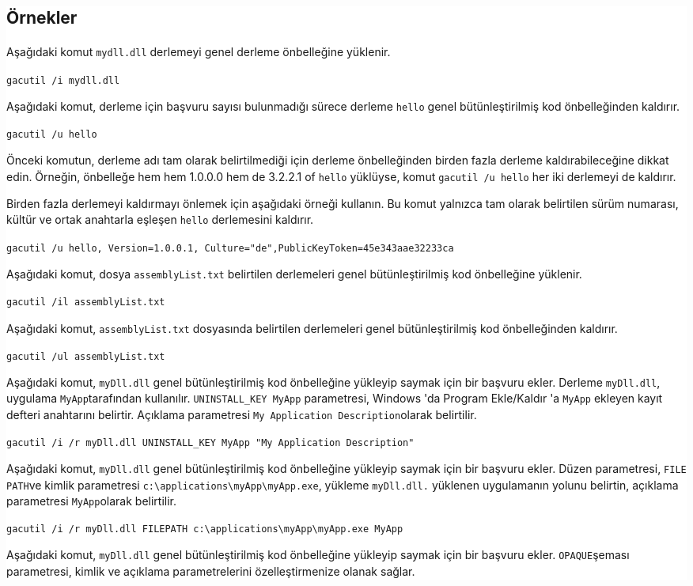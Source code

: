 ## <a name="examples"></a>Örnekler

Aşağıdaki komut `mydll.dll` derlemeyi genel derleme önbelleğine yüklenir.

```console
gacutil /i mydll.dll
```

Aşağıdaki komut, derleme için başvuru sayısı bulunmadığı sürece derleme `hello` genel bütünleştirilmiş kod önbelleğinden kaldırır.

```console
gacutil /u hello
```

Önceki komutun, derleme adı tam olarak belirtilmediği için derleme önbelleğinden birden fazla derleme kaldırabileceğine dikkat edin. Örneğin, önbelleğe hem hem 1.0.0.0 hem de 3.2.2.1 of `hello` yüklüyse, komut `gacutil /u hello` her iki derlemeyi de kaldırır.

Birden fazla derlemeyi kaldırmayı önlemek için aşağıdaki örneği kullanın. Bu komut yalnızca tam olarak belirtilen sürüm numarası, kültür ve ortak anahtarla eşleşen `hello` derlemesini kaldırır.

```console
gacutil /u hello, Version=1.0.0.1, Culture="de",PublicKeyToken=45e343aae32233ca
```

Aşağıdaki komut, dosya `assemblyList.txt` belirtilen derlemeleri genel bütünleştirilmiş kod önbelleğine yüklenir.

```console
gacutil /il assemblyList.txt
```

Aşağıdaki komut, `assemblyList.txt` dosyasında belirtilen derlemeleri genel bütünleştirilmiş kod önbelleğinden kaldırır.

```console
gacutil /ul assemblyList.txt
```

Aşağıdaki komut, `myDll.dll` genel bütünleştirilmiş kod önbelleğine yükleyip saymak için bir başvuru ekler. Derleme `myDll.dll`, uygulama `MyApp`tarafından kullanılır. `UNINSTALL_KEY MyApp` parametresi, Windows 'da Program Ekle/Kaldır 'a `MyApp` ekleyen kayıt defteri anahtarını belirtir. Açıklama parametresi `My Application Description`olarak belirtilir.

```console
gacutil /i /r myDll.dll UNINSTALL_KEY MyApp "My Application Description"
```

Aşağıdaki komut, `myDll.dll` genel bütünleştirilmiş kod önbelleğine yükleyip saymak için bir başvuru ekler. Düzen parametresi, `FILEPATH`ve kimlik parametresi `c:\applications\myApp\myApp.exe`, yükleme `myDll.dll.` yüklenen uygulamanın yolunu belirtin, açıklama parametresi `MyApp`olarak belirtilir.

```console
gacutil /i /r myDll.dll FILEPATH c:\applications\myApp\myApp.exe MyApp
```

Aşağıdaki komut, `myDll.dll` genel bütünleştirilmiş kod önbelleğine yükleyip saymak için bir başvuru ekler. `OPAQUE`şeması parametresi, kimlik ve açıklama parametrelerini özelleştirmenize olanak sağlar.
